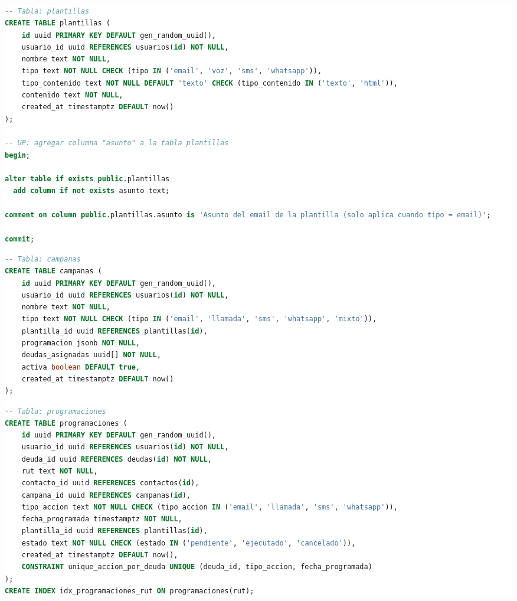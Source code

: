 ```sql
-- Tabla: plantillas
CREATE TABLE plantillas (
    id uuid PRIMARY KEY DEFAULT gen_random_uuid(),
    usuario_id uuid REFERENCES usuarios(id) NOT NULL,
    nombre text NOT NULL,
    tipo text NOT NULL CHECK (tipo IN ('email', 'voz', 'sms', 'whatsapp')),
    tipo_contenido text NOT NULL DEFAULT 'texto' CHECK (tipo_contenido IN ('texto', 'html')),
    contenido text NOT NULL,
    created_at timestamptz DEFAULT now()
);

-- UP: agregar columna "asunto" a la tabla plantillas
begin;

alter table if exists public.plantillas
  add column if not exists asunto text;

comment on column public.plantillas.asunto is 'Asunto del email de la plantilla (solo aplica cuando tipo = email)';

commit;

```

```sql
-- Tabla: campanas
CREATE TABLE campanas (
    id uuid PRIMARY KEY DEFAULT gen_random_uuid(),
    usuario_id uuid REFERENCES usuarios(id) NOT NULL,
    nombre text NOT NULL,
    tipo text NOT NULL CHECK (tipo IN ('email', 'llamada', 'sms', 'whatsapp', 'mixto')),
    plantilla_id uuid REFERENCES plantillas(id),
    programacion jsonb NOT NULL,
    deudas_asignadas uuid[] NOT NULL,
    activa boolean DEFAULT true,
    created_at timestamptz DEFAULT now()
);
```

```sql
-- Tabla: programaciones
CREATE TABLE programaciones (
    id uuid PRIMARY KEY DEFAULT gen_random_uuid(),
    usuario_id uuid REFERENCES usuarios(id) NOT NULL,
    deuda_id uuid REFERENCES deudas(id) NOT NULL,
    rut text NOT NULL,
    contacto_id uuid REFERENCES contactos(id),
    campana_id uuid REFERENCES campanas(id),
    tipo_accion text NOT NULL CHECK (tipo_accion IN ('email', 'llamada', 'sms', 'whatsapp')),
    fecha_programada timestamptz NOT NULL,
    plantilla_id uuid REFERENCES plantillas(id),
    estado text NOT NULL CHECK (estado IN ('pendiente', 'ejecutado', 'cancelado')),
    created_at timestamptz DEFAULT now(),
    CONSTRAINT unique_accion_por_deuda UNIQUE (deuda_id, tipo_accion, fecha_programada)
);
CREATE INDEX idx_programaciones_rut ON programaciones(rut);
```
